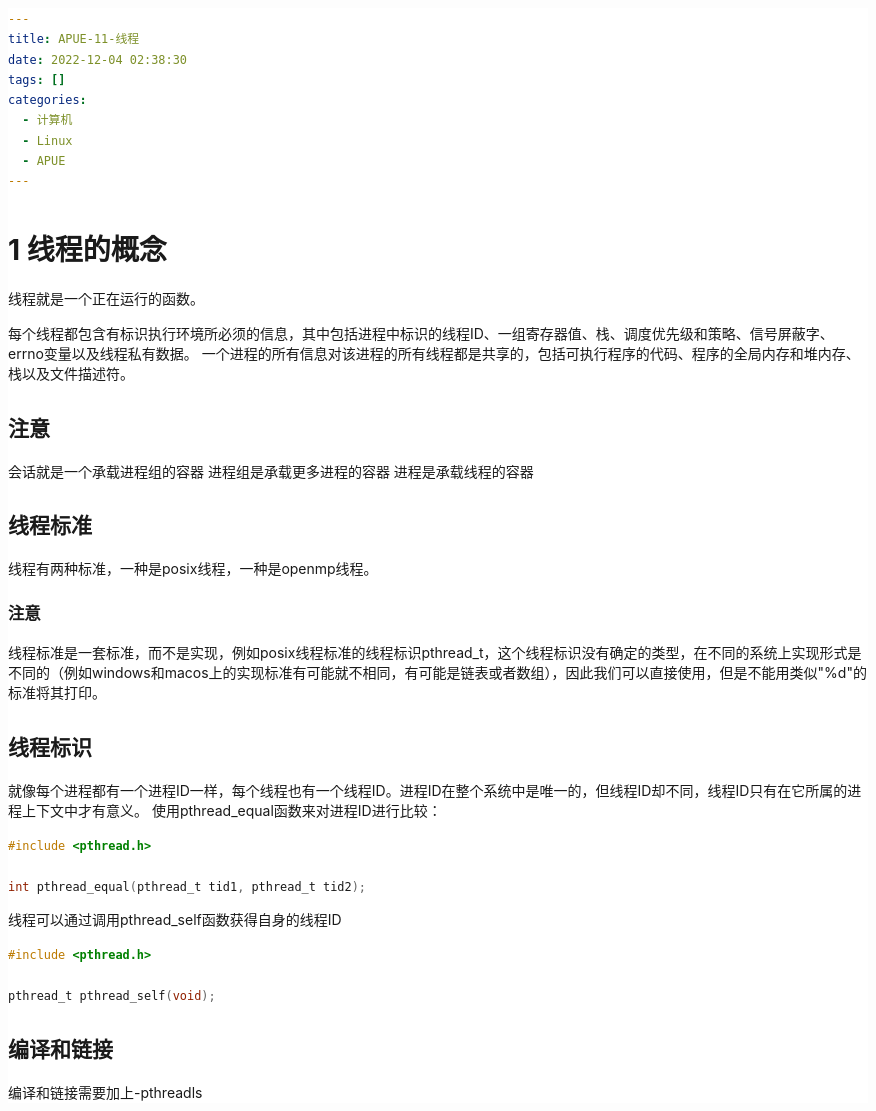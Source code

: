```yaml
---
title: APUE-11-线程  
date: 2022-12-04 02:38:30  
tags: []  
categories:
  - 计算机
  - Linux
  - APUE
---
```


# 1 线程的概念
线程就是一个正在运行的函数。

每个线程都包含有标识执行环境所必须的信息，其中包括进程中标识的线程ID、一组寄存器值、栈、调度优先级和策略、信号屏蔽字、errno变量以及线程私有数据。
一个进程的所有信息对该进程的所有线程都是共享的，包括可执行程序的代码、程序的全局内存和堆内存、栈以及文件描述符。

## 注意
会话就是一个承载进程组的容器
进程组是承载更多进程的容器
进程是承载线程的容器


## 线程标准
线程有两种标准，一种是posix线程，一种是openmp线程。
### 注意
线程标准是一套标准，而不是实现，例如posix线程标准的线程标识pthread_t，这个线程标识没有确定的类型，在不同的系统上实现形式是不同的（例如windows和macos上的实现标准有可能就不相同，有可能是链表或者数组），因此我们可以直接使用，但是不能用类似"%d"的标准将其打印。

## 线程标识
就像每个进程都有一个进程ID一样，每个线程也有一个线程ID。进程ID在整个系统中是唯一的，但线程ID却不同，线程ID只有在它所属的进程上下文中才有意义。
使用pthread_equal函数来对进程ID进行比较：
```c
#include <pthread.h>

int pthread_equal(pthread_t tid1, pthread_t tid2);
```

线程可以通过调用pthread_self函数获得自身的线程ID
```c
#include <pthread.h>

pthread_t pthread_self(void);
```


## 编译和链接
编译和链接需要加上-pthreadls
